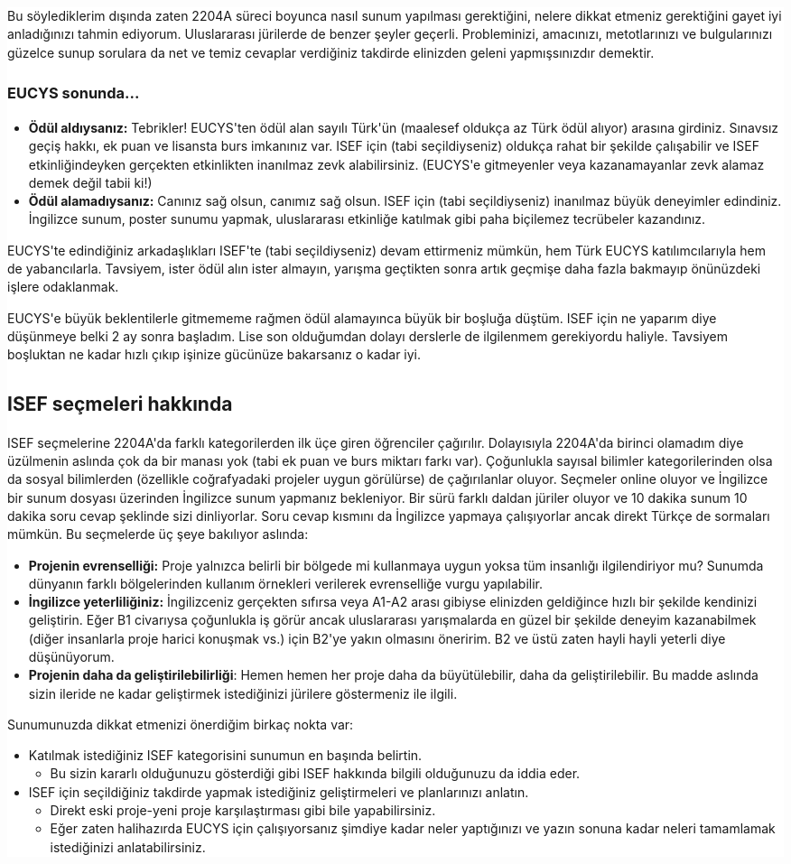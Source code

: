 Bu söylediklerim dışında zaten 2204A süreci boyunca nasıl sunum yapılması gerektiğini, nelere dikkat etmeniz gerektiğini gayet iyi anladığınızı tahmin ediyorum. Uluslararası jürilerde de benzer şeyler geçerli. Probleminizi, amacınızı, metotlarınızı ve bulgularınızı güzelce sunup sorulara da net ve temiz cevaplar verdiğiniz takdirde elinizden geleni yapmışsınızdır demektir.

### EUCYS sonunda...
- **Ödül aldıysanız:** Tebrikler! EUCYS'ten ödül alan sayılı Türk'ün (maalesef oldukça az Türk ödül alıyor) arasına girdiniz. Sınavsız geçiş hakkı, ek puan ve lisansta burs imkanınız var. ISEF için (tabi seçildiyseniz) oldukça rahat bir şekilde çalışabilir ve ISEF etkinliğindeyken gerçekten etkinlikten inanılmaz zevk alabilirsiniz. (EUCYS'e gitmeyenler veya kazanamayanlar zevk alamaz demek değil tabii ki!) 
- **Ödül alamadıysanız:** Canınız sağ olsun, canımız sağ olsun. ISEF için (tabi seçildiyseniz) inanılmaz büyük deneyimler edindiniz. İngilizce sunum, poster sunumu yapmak, uluslararası etkinliğe katılmak gibi paha biçilemez tecrübeler kazandınız.

EUCYS'te edindiğiniz arkadaşlıkları ISEF'te (tabi seçildiyseniz) devam ettirmeniz mümkün, hem Türk EUCYS katılımcılarıyla hem de yabancılarla. Tavsiyem, ister ödül alın ister almayın, yarışma geçtikten sonra artık geçmişe daha fazla bakmayıp önünüzdeki işlere odaklanmak. 

EUCYS'e büyük beklentilerle gitmememe rağmen ödül alamayınca büyük bir boşluğa düştüm. ISEF için ne yaparım diye düşünmeye belki 2 ay sonra başladım. Lise son olduğumdan dolayı derslerle de ilgilenmem gerekiyordu haliyle. Tavsiyem boşluktan ne kadar hızlı çıkıp işinize gücünüze bakarsanız o kadar iyi.

## ISEF seçmeleri hakkında
ISEF seçmelerine 2204A'da farklı kategorilerden ilk üçe giren öğrenciler çağırılır. Dolayısıyla 2204A'da birinci olamadım diye üzülmenin aslında çok da bir manası yok (tabi ek puan ve burs miktarı farkı var). Çoğunlukla sayısal bilimler kategorilerinden olsa da sosyal bilimlerden (özellikle coğrafyadaki projeler uygun görülürse) de çağırılanlar oluyor. Seçmeler online oluyor ve İngilizce bir sunum dosyası üzerinden İngilizce sunum yapmanız bekleniyor. Bir sürü farklı daldan jüriler oluyor ve 10 dakika sunum 10 dakika soru cevap şeklinde sizi dinliyorlar. Soru cevap kısmını da İngilizce yapmaya çalışıyorlar ancak direkt Türkçe de sormaları mümkün. Bu seçmelerde üç şeye bakılıyor aslında:

- **Projenin evrenselliği:** Proje yalnızca belirli bir bölgede mi kullanmaya uygun yoksa tüm insanlığı ilgilendiriyor mu? Sunumda dünyanın farklı bölgelerinden kullanım örnekleri verilerek evrenselliğe vurgu yapılabilir.
- **İngilizce yeterliliğiniz:** İngilizceniz gerçekten sıfırsa veya A1-A2 arası gibiyse elinizden geldiğince hızlı bir şekilde kendinizi geliştirin. Eğer B1 civarıysa çoğunlukla iş görür ancak uluslararası yarışmalarda en güzel bir şekilde deneyim kazanabilmek (diğer insanlarla proje harici konuşmak vs.) için B2'ye yakın olmasını öneririm. B2 ve üstü zaten hayli hayli yeterli diye düşünüyorum.
- **Projenin daha da geliştirilebilirliği**: Hemen hemen her proje daha da büyütülebilir, daha da geliştirilebilir. Bu madde aslında sizin ileride ne kadar geliştirmek istediğinizi jürilere göstermeniz ile ilgili.

Sunumunuzda dikkat etmenizi önerdiğim birkaç nokta var:

- Katılmak istediğiniz ISEF kategorisini sunumun en başında belirtin.
	- Bu sizin kararlı olduğunuzu gösterdiği gibi ISEF hakkında bilgili olduğunuzu da iddia eder.
- ISEF için seçildiğiniz takdirde yapmak istediğiniz geliştirmeleri ve planlarınızı anlatın.
	- Direkt eski proje-yeni proje karşılaştırması gibi bile yapabilirsiniz.
	- Eğer zaten halihazırda EUCYS için çalışıyorsanız şimdiye kadar neler yaptığınızı ve yazın sonuna kadar neleri tamamlamak istediğinizi anlatabilirsiniz.
